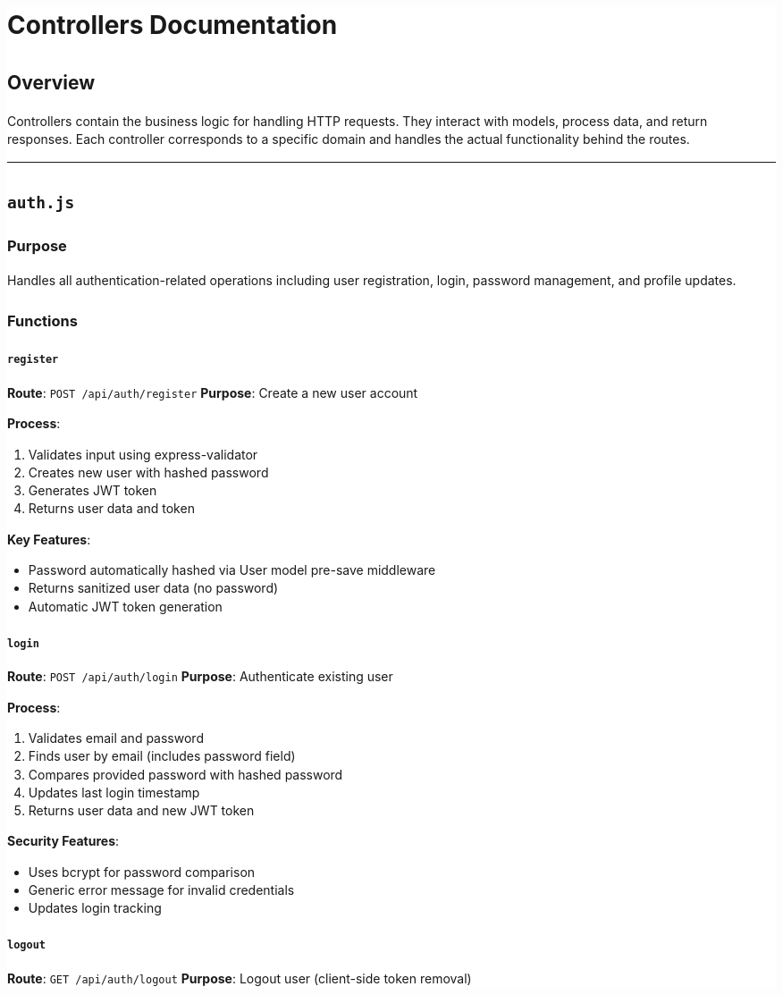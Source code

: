 # Controllers Documentation

## Overview

Controllers contain the business logic for handling HTTP requests. They interact with models, process data, and return responses. Each controller corresponds to a specific domain and handles the actual functionality behind the routes.

---

## `auth.js`

### Purpose
Handles all authentication-related operations including user registration, login, password management, and profile updates.

### Functions

#### `register`
**Route**: `POST /api/auth/register`
**Purpose**: Create a new user account

**Process**:
1. Validates input using express-validator
2. Creates new user with hashed password
3. Generates JWT token
4. Returns user data and token

**Key Features**:
- Password automatically hashed via User model pre-save middleware
- Returns sanitized user data (no password)
- Automatic JWT token generation

#### `login`
**Route**: `POST /api/auth/login`
**Purpose**: Authenticate existing user

**Process**:
1. Validates email and password
2. Finds user by email (includes password field)
3. Compares provided password with hashed password
4. Updates last login timestamp
5. Returns user data and new JWT token

**Security Features**:
- Uses bcrypt for password comparison
- Generic error message for invalid credentials
- Updates login tracking

#### `logout`
**Route**: `GET /api/auth/logout`
**Purpose**: Logout user (client-side token removal)
